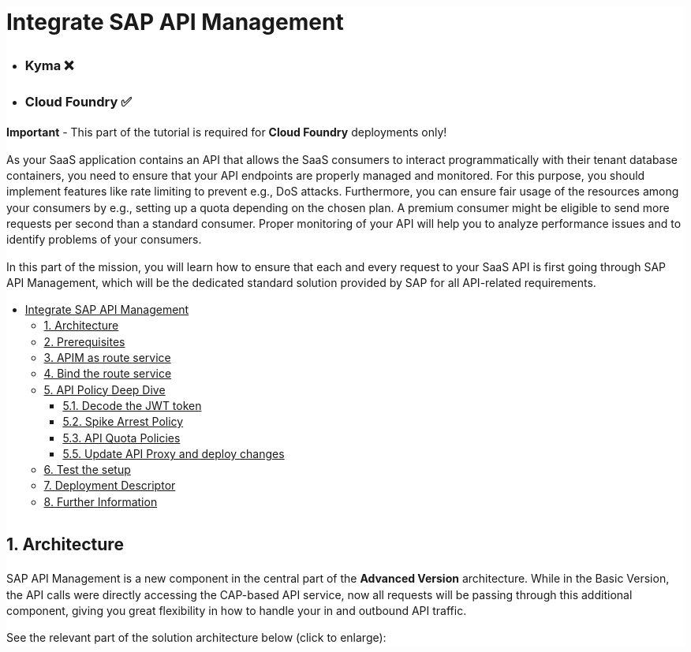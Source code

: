# Integrate SAP API Management

- ### **Kyma** ❌
- ### **Cloud Foundry** ✅

**Important** - This part of the tutorial is required for **Cloud Foundry** deployments only!

As your SaaS application contains an API that allows the SaaS consumers to interact programmatically with their tenant database containers, you need to ensure that your API endpoints are properly managed and monitored. For this purpose, you should implement features like rate limiting to prevent e.g., DoS attacks. Furthermore, you can ensure fair usage of the resources among your consumers by e.g., setting up a quota depending on the chosen plan. A premium consumer might be eligible to send more requests per second than a standard consumer. Proper monitoring of your API will help you to analyze performance issues and to identify problems of your consumers. 

In this part of the mission, you will learn how to ensure that each and every request to your SaaS API is first going through SAP API Management, which will be the dedicated standard solution provided by SAP for all API-related requirements. 

- [Integrate SAP API Management](#integrate-sap-api-management)
  - [1. Architecture](#1-architecture)
  - [2. Prerequisites](#2-prerequisites)
  - [3. APIM as route service](#3-apim-as-route-service)
  - [4. Bind the route service](#4-bind-the-route-service)
  - [5. API Policy Deep Dive](#5-api-policy-deep-dive)
    - [5.1. Decode the JWT token](#51-decode-the-jwt-token)
    - [5.2. Spike Arrest Policy](#52-spike-arrest-policy)
    - [5.3. API Quota Policies](#53-api-quota-policies)
    - [5.5. Update API Proxy and deploy changes](#55-update-api-proxy-and-deploy-changes)
  - [6. Test the setup](#6-test-the-setup)
  - [7. Deployment Descriptor](#7-deployment-descriptor)
  - [8. Further Information](#8-further-information)


## 1. Architecture

SAP API Management is a new component in the central part of the **Advanced Version** architecture. While in the Basic Version, the API calls were directly accessing the CAP-based API service, now all requests will be passing through this additional component, giving you great flexibility in how to handle your in and outbound API traffic. 

See the relevant part of the solution architecture below (click to enlarge):
